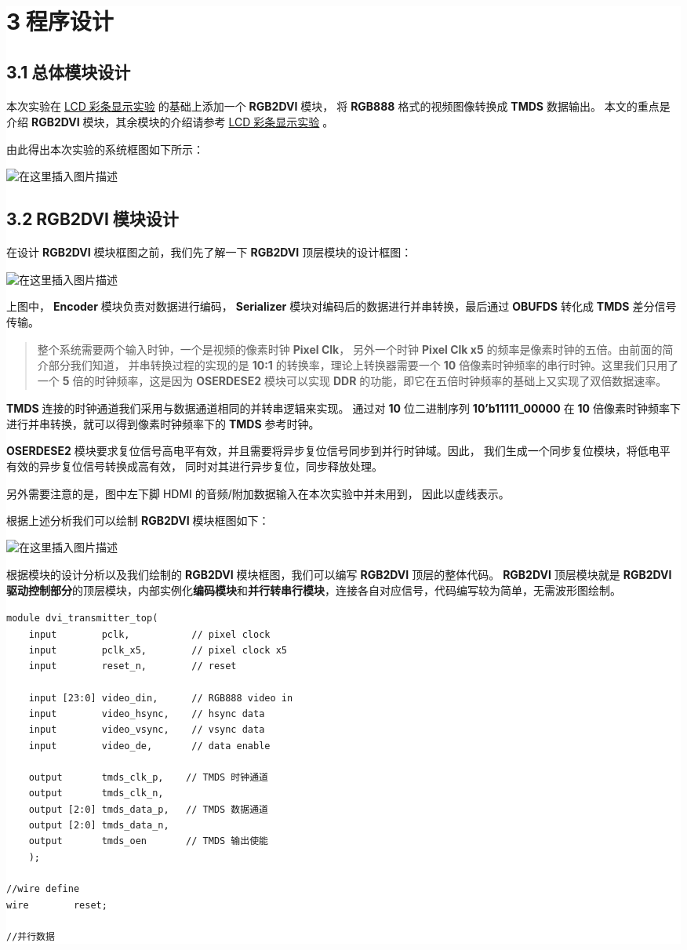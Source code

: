 





# 3 程序设计

## 3.1 总体模块设计

本次实验在 [LCD 彩条显示实验](http://t.csdnimg.cn/kefzC) 的基础上添加一个 **RGB2DVI** 模块， 将 **RGB888** 格式的视频图像转换成 **TMDS** 数据输出。 本文的重点是介绍 **RGB2DVI** 模块，其余模块的介绍请参考 [LCD 彩条显示实验](http://t.csdnimg.cn/kefzC) 。

由此得出本次实验的系统框图如下所示：


![在这里插入图片描述](https://img-blog.csdnimg.cn/c99a87ec38514a1ebed62ec07f1cfb32.png)


## 3.2 RGB2DVI 模块设计

在设计 **RGB2DVI** 模块框图之前，我们先了解一下 **RGB2DVI** 顶层模块的设计框图：


![在这里插入图片描述](https://img-blog.csdnimg.cn/74ede1137dca43269e1bff41d80c41ef.png)

上图中， **Encoder** 模块负责对数据进行编码， **Serializer** 模块对编码后的数据进行并串转换，最后通过 **OBUFDS** 转化成 **TMDS** 差分信号传输。

>整个系统需要两个输入时钟，一个是视频的像素时钟 **Pixel Clk**， 另外一个时钟 **Pixel Clk x5** 的频率是像素时钟的五倍。由前面的简介部分我们知道， 并串转换过程的实现的是 **10:1** 的转换率，理论上转换器需要一个 **10** 倍像素时钟频率的串行时钟。这里我们只用了一个 **5** 倍的时钟频率，这是因为 **OSERDESE2** 模块可以实现 **DDR** 的功能，即它在五倍时钟频率的基础上又实现了双倍数据速率。

**TMDS** 连接的时钟通道我们采用与数据通道相同的并转串逻辑来实现。 通过对 **10** 位二进制序列 **10’b11111_00000** 在 **10** 倍像素时钟频率下进行并串转换，就可以得到像素时钟频率下的 **TMDS** 参考时钟。

**OSERDESE2** 模块要求复位信号高电平有效，并且需要将异步复位信号同步到并行时钟域。因此， 我们生成一个同步复位模块，将低电平有效的异步复位信号转换成高有效， 同时对其进行异步复位，同步释放处理。

另外需要注意的是，图中左下脚 HDMI 的音频/附加数据输入在本次实验中并未用到， 因此以虚线表示。

根据上述分析我们可以绘制 **RGB2DVI** 模块框图如下：

![在这里插入图片描述](https://img-blog.csdnimg.cn/dff9edcce3f84ce7bee4430887c96d41.png)

根据模块的设计分析以及我们绘制的 **RGB2DVI** 模块框图，我们可以编写 **RGB2DVI** 顶层的整体代码。 **RGB2DVI** 顶层模块就是 **RGB2DVI 驱动控制部分**的顶层模块，内部实例化**编码模块**和**并行转串行模块**，连接各自对应信号，代码编写较为简单，无需波形图绘制。

```
module dvi_transmitter_top(
    input        pclk,           // pixel clock
    input        pclk_x5,        // pixel clock x5
    input        reset_n,        // reset
    
    input [23:0] video_din,      // RGB888 video in
    input        video_hsync,    // hsync data
    input        video_vsync,    // vsync data
    input        video_de,       // data enable
    
    output       tmds_clk_p,    // TMDS 时钟通道
    output       tmds_clk_n,
    output [2:0] tmds_data_p,   // TMDS 数据通道
    output [2:0] tmds_data_n,
    output       tmds_oen       // TMDS 输出使能
    );
    
//wire define    
wire        reset;
    
//并行数据
```